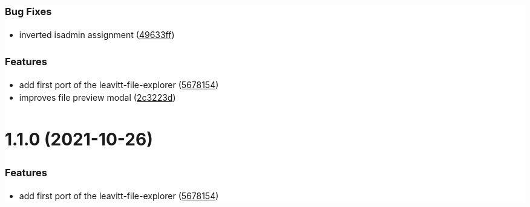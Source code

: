 ### Bug Fixes

- inverted isadmin assignment ([49633ff](https://github.com/LeavittSoftware/titanium-elements/commit/49633ffdf3038a319a32710a783160163b420304))

### Features

- add first port of the leavitt-file-explorer ([5678154](https://github.com/LeavittSoftware/titanium-elements/commit/567815453c13d2d9641be368e8389b9612cb99f4))
- improves file preview modal ([2c3223d](https://github.com/LeavittSoftware/titanium-elements/commit/2c3223d3599d2efa9ebeba926f0c44a811e224c5))

# 1.1.0 (2021-10-26)

### Features

- add first port of the leavitt-file-explorer ([5678154](https://github.com/LeavittSoftware/titanium-elements/commit/567815453c13d2d9641be368e8389b9612cb99f4))
